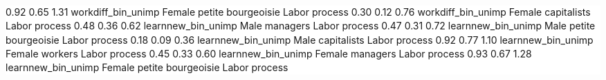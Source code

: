   <tr>
   <td style="text-align:right;"> 0.92 </td>
   <td style="text-align:right;"> 0.65 </td>
   <td style="text-align:right;"> 1.31 </td>
   <td style="text-align:left;"> workdiff_bin_unimp </td>
   <td style="text-align:left;"> Female petite bourgeoisie </td>
   <td style="text-align:left;"> Labor process </td>
  </tr>
  <tr>
   <td style="text-align:right;"> 0.30 </td>
   <td style="text-align:right;"> 0.12 </td>
   <td style="text-align:right;"> 0.76 </td>
   <td style="text-align:left;"> workdiff_bin_unimp </td>
   <td style="text-align:left;"> Female capitalists </td>
   <td style="text-align:left;"> Labor process </td>
  </tr>
  <tr>
   <td style="text-align:right;"> 0.48 </td>
   <td style="text-align:right;"> 0.36 </td>
   <td style="text-align:right;"> 0.62 </td>
   <td style="text-align:left;"> learnnew_bin_unimp </td>
   <td style="text-align:left;"> Male managers </td>
   <td style="text-align:left;"> Labor process </td>
  </tr>
  <tr>
   <td style="text-align:right;"> 0.47 </td>
   <td style="text-align:right;"> 0.31 </td>
   <td style="text-align:right;"> 0.72 </td>
   <td style="text-align:left;"> learnnew_bin_unimp </td>
   <td style="text-align:left;"> Male petite bourgeoisie </td>
   <td style="text-align:left;"> Labor process </td>
  </tr>
  <tr>
   <td style="text-align:right;"> 0.18 </td>
   <td style="text-align:right;"> 0.09 </td>
   <td style="text-align:right;"> 0.36 </td>
   <td style="text-align:left;"> learnnew_bin_unimp </td>
   <td style="text-align:left;"> Male capitalists </td>
   <td style="text-align:left;"> Labor process </td>
  </tr>
  <tr>
   <td style="text-align:right;"> 0.92 </td>
   <td style="text-align:right;"> 0.77 </td>
   <td style="text-align:right;"> 1.10 </td>
   <td style="text-align:left;"> learnnew_bin_unimp </td>
   <td style="text-align:left;"> Female workers </td>
   <td style="text-align:left;"> Labor process </td>
  </tr>
  <tr>
   <td style="text-align:right;"> 0.45 </td>
   <td style="text-align:right;"> 0.33 </td>
   <td style="text-align:right;"> 0.60 </td>
   <td style="text-align:left;"> learnnew_bin_unimp </td>
   <td style="text-align:left;"> Female managers </td>
   <td style="text-align:left;"> Labor process </td>
  </tr>
  <tr>
   <td style="text-align:right;"> 0.93 </td>
   <td style="text-align:right;"> 0.67 </td>
   <td style="text-align:right;"> 1.28 </td>
   <td style="text-align:left;"> learnnew_bin_unimp </td>
   <td style="text-align:left;"> Female petite bourgeoisie </td>
   <td style="text-align:left;"> Labor process </td>
  </tr>